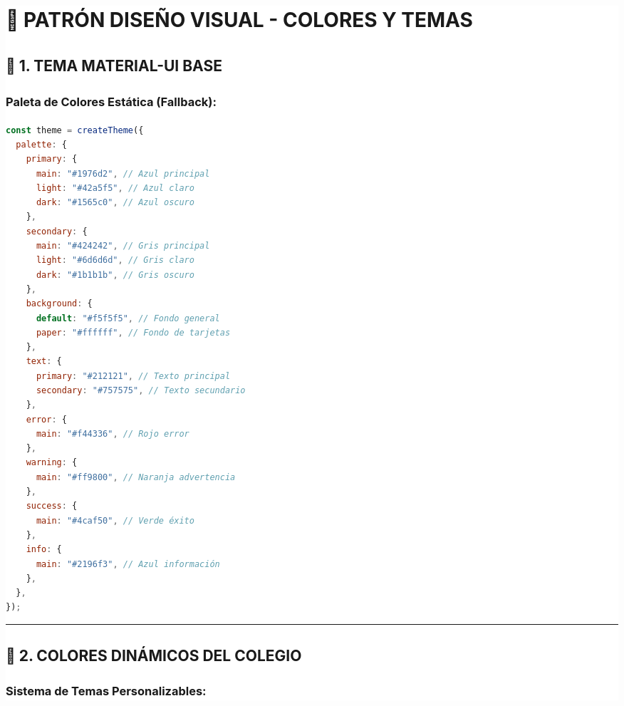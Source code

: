 # 🎨 PATRÓN DISEÑO VISUAL - COLORES Y TEMAS

## 🎯 **1. TEMA MATERIAL-UI BASE**

### **Paleta de Colores Estática (Fallback):**

```javascript
const theme = createTheme({
  palette: {
    primary: {
      main: "#1976d2", // Azul principal
      light: "#42a5f5", // Azul claro
      dark: "#1565c0", // Azul oscuro
    },
    secondary: {
      main: "#424242", // Gris principal
      light: "#6d6d6d", // Gris claro
      dark: "#1b1b1b", // Gris oscuro
    },
    background: {
      default: "#f5f5f5", // Fondo general
      paper: "#ffffff", // Fondo de tarjetas
    },
    text: {
      primary: "#212121", // Texto principal
      secondary: "#757575", // Texto secundario
    },
    error: {
      main: "#f44336", // Rojo error
    },
    warning: {
      main: "#ff9800", // Naranja advertencia
    },
    success: {
      main: "#4caf50", // Verde éxito
    },
    info: {
      main: "#2196f3", // Azul información
    },
  },
});
```

---

## 🏫 **2. COLORES DINÁMICOS DEL COLEGIO**

### **Sistema de Temas Personalizables:**

